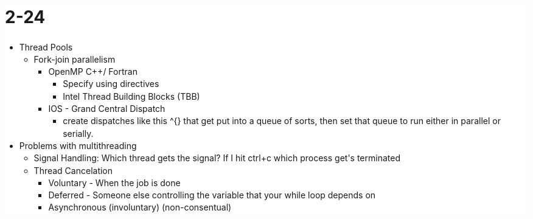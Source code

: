 # 2-24
* Thread Pools
    * Fork-join parallelism 
        * OpenMP C++/ Fortran
            * Specify using directives
            * Intel Thread Building Blocks (TBB) 
        * IOS - Grand Central Dispatch 
            * create dispatches like this ^{} that get put into a queue of sorts, then set that queue to run either in parallel or serially.
* Problems with multithreading
    * Signal Handling: Which thread gets the signal? If I hit ctrl+c which process get's terminated
    * Thread Cancelation
        * Voluntary - When the job is done
        * Deferred - Someone else controlling the variable that your while loop depends on
        * Asynchronous (involuntary) (non-consentual)